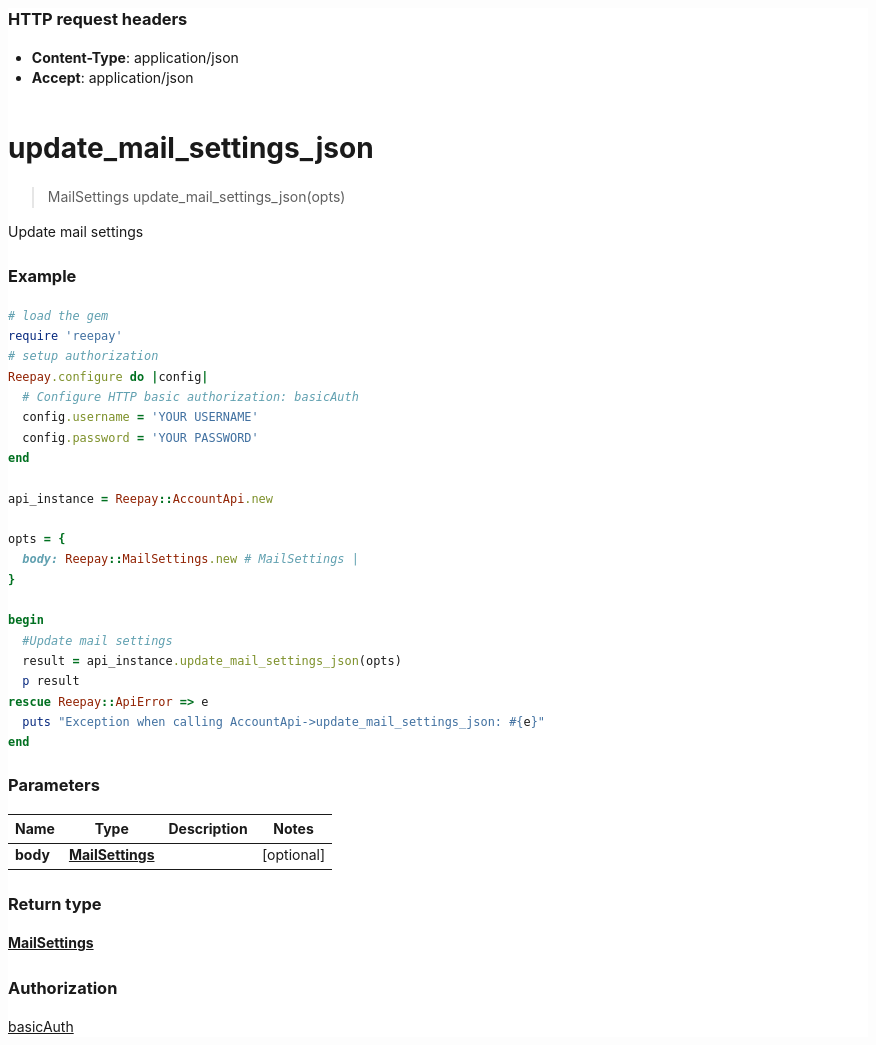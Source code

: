 ### HTTP request headers

 - **Content-Type**: application/json
 - **Accept**: application/json



# **update_mail_settings_json**
> MailSettings update_mail_settings_json(opts)

Update mail settings



### Example
```ruby
# load the gem
require 'reepay'
# setup authorization
Reepay.configure do |config|
  # Configure HTTP basic authorization: basicAuth
  config.username = 'YOUR USERNAME'
  config.password = 'YOUR PASSWORD'
end

api_instance = Reepay::AccountApi.new

opts = { 
  body: Reepay::MailSettings.new # MailSettings | 
}

begin
  #Update mail settings
  result = api_instance.update_mail_settings_json(opts)
  p result
rescue Reepay::ApiError => e
  puts "Exception when calling AccountApi->update_mail_settings_json: #{e}"
end
```

### Parameters

Name | Type | Description  | Notes
------------- | ------------- | ------------- | -------------
 **body** | [**MailSettings**](MailSettings.md)|  | [optional] 

### Return type

[**MailSettings**](MailSettings.md)

### Authorization

[basicAuth](../README.md#basicAuth)
